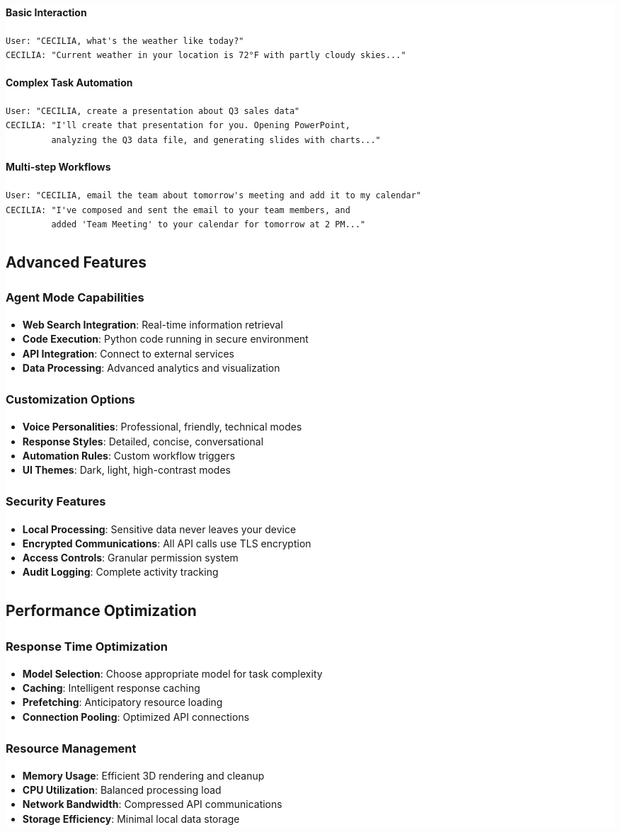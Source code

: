#### Basic Interaction
```
User: "CECILIA, what's the weather like today?"
CECILIA: "Current weather in your location is 72°F with partly cloudy skies..."
```

#### Complex Task Automation
```
User: "CECILIA, create a presentation about Q3 sales data"
CECILIA: "I'll create that presentation for you. Opening PowerPoint, 
         analyzing the Q3 data file, and generating slides with charts..."
```

#### Multi-step Workflows
```
User: "CECILIA, email the team about tomorrow's meeting and add it to my calendar"
CECILIA: "I've composed and sent the email to your team members, and 
         added 'Team Meeting' to your calendar for tomorrow at 2 PM..."
```

## Advanced Features

### Agent Mode Capabilities
- **Web Search Integration**: Real-time information retrieval
- **Code Execution**: Python code running in secure environment
- **API Integration**: Connect to external services
- **Data Processing**: Advanced analytics and visualization

### Customization Options
- **Voice Personalities**: Professional, friendly, technical modes
- **Response Styles**: Detailed, concise, conversational
- **Automation Rules**: Custom workflow triggers
- **UI Themes**: Dark, light, high-contrast modes

### Security Features
- **Local Processing**: Sensitive data never leaves your device
- **Encrypted Communications**: All API calls use TLS encryption
- **Access Controls**: Granular permission system
- **Audit Logging**: Complete activity tracking

## Performance Optimization

### Response Time Optimization
- **Model Selection**: Choose appropriate model for task complexity
- **Caching**: Intelligent response caching
- **Prefetching**: Anticipatory resource loading
- **Connection Pooling**: Optimized API connections

### Resource Management
- **Memory Usage**: Efficient 3D rendering and cleanup
- **CPU Utilization**: Balanced processing load
- **Network Bandwidth**: Compressed API communications
- **Storage Efficiency**: Minimal local data storage
